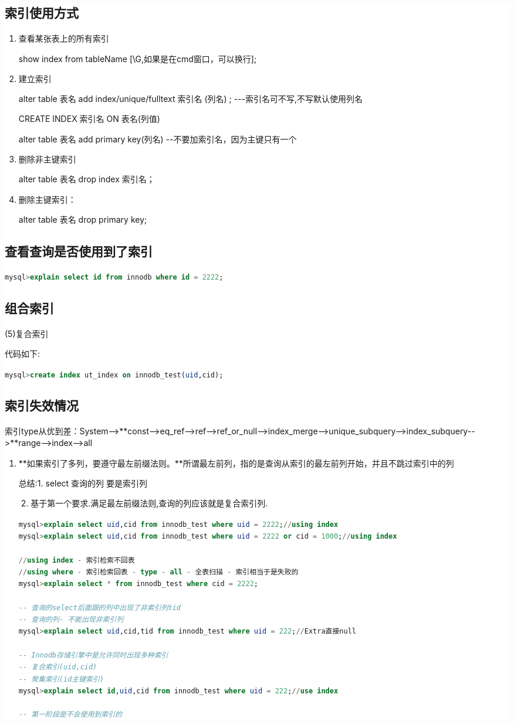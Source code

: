 
## 索引使用方式

1. 查看某张表上的所有索引

   show index from tableName [\G,如果是在cmd窗口，可以换行];

2. 建立索引

   alter table 表名 add index/unique/fulltext 索引名 (列名) ; ---索引名可不写,不写默认使用列名

   CREATE INDEX  索引名 ON 表名(列值)

   alter table 表名 add primary key(列名) --不要加索引名，因为主键只有一个

3. 删除非主键索引

   alter table 表名 drop index 索引名；

4. 删除主键索引：

   alter table 表名 drop primary key;

## 查看查询是否使用到了索引

~~~sql
mysql>explain select id from innodb where id = 2222;
~~~



## 组合索引

(5)复合索引

代码如下:

~~~sql
mysql>create index ut_index on innodb_test(uid,cid);
~~~



## 索引失效情况

索引type从优到差：System-->**const-->eq_ref-->ref-->ref_or_null-->index_merge-->unique_subquery-->index_subquery-->**range-->index-->all

1. **如果索引了多列，要遵守最左前缀法则。**所谓最左前列，指的是查询从索引的最左前列开始，并且不跳过索引中的列

   总结:1. select 查询的列 要是索引列

   ​	2. 基于第一个要求.满足最左前缀法则,查询的列应该就是复合索引列.

   ~~~sql
   mysql>explain select uid,cid from innodb_test where uid = 2222;//using index
   mysql>explain select uid,cid from innodb_test where uid = 2222 or cid = 1000;//using index 
   
   //using index - 索引检索不回表
   //using where - 索引检索回表 - type - all - 全表扫描 - 索引相当于是失败的
   mysql>explain select * from innodb_test where cid = 2222;
   
   -- 查询的select后面跟的列中出现了非索引列tid
   -- 查询的列- 不能出现非索引列
   mysql>explain select uid,cid,tid from innodb_test where uid = 222;//Extra直接null
   
   -- Innodb存储引擎中是允许同时出现多种索引
   -- 复合索引(uid,cid)
   -- 聚集索引(id主键索引)
   mysql>explain select id,uid,cid from innodb_test where uid = 222;//use index
   
   -- 第一阶段是不会使用到索引的
   ~~~